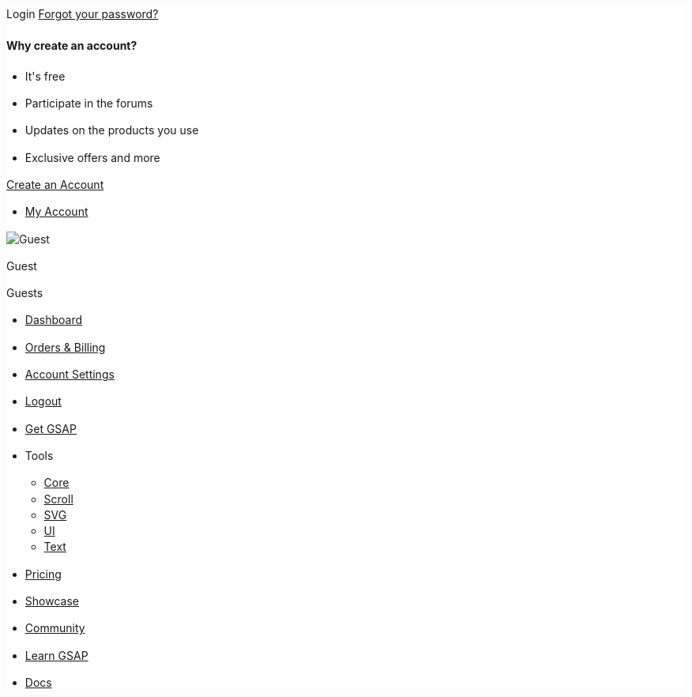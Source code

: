 


Login [Forgot your password?](https://gsap.com/community/lostpassword/)





#### Why create an account?



- It's free

- Participate in the forums

- Updates on the products you use

- Exclusive offers and more


[Create an Account](https://gsap.com/community/register)

- [My Account](https://gsap.com/community/account-dashboard)








![Guest](https://gsap.com/community/uploads/set_resources_8/84c1e40ea0e759e3f1505eb1788ddf3c_default_photo.png)





Guest







Guests







- [Dashboard](https://gsap.com/community/account-dashboard)
- [Orders & Billing](https://gsap.com/community/clients/orders)
- [Account Settings](https://gsap.com/community/settings)
- [Logout](https://gsap.com/community/logout/?csrfKey=de5350e0405f8b8fb3ae30e4c4656c76)

- [Get GSAP](https://gsap.com/docs/v3/Installation)

- Tools
  - [Core](https://gsap.com/core/)
  - [Scroll](https://gsap.com/scroll/)
  - [SVG](https://gsap.com/svg/)
  - [UI](https://gsap.com/ui/)
  - [Text](https://gsap.com/text/)
- [Pricing](https://gsap.com/pricing/)
- [Showcase](https://gsap.com/showcase/)
- [Community](https://gsap.com/community/)
- [Learn GSAP](https://gsap.com/resources/)
- [Docs](https://gsap.com/docs/v3/)
